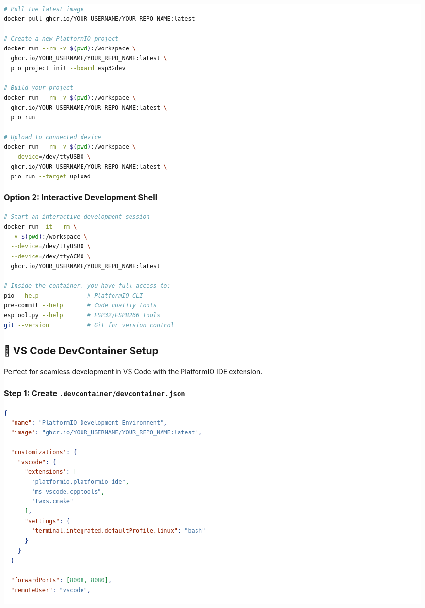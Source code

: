 ```bash
# Pull the latest image
docker pull ghcr.io/YOUR_USERNAME/YOUR_REPO_NAME:latest

# Create a new PlatformIO project
docker run --rm -v $(pwd):/workspace \
  ghcr.io/YOUR_USERNAME/YOUR_REPO_NAME:latest \
  pio project init --board esp32dev

# Build your project
docker run --rm -v $(pwd):/workspace \
  ghcr.io/YOUR_USERNAME/YOUR_REPO_NAME:latest \
  pio run

# Upload to connected device
docker run --rm -v $(pwd):/workspace \
  --device=/dev/ttyUSB0 \
  ghcr.io/YOUR_USERNAME/YOUR_REPO_NAME:latest \
  pio run --target upload
```

### Option 2: Interactive Development Shell

```bash
# Start an interactive development session
docker run -it --rm \
  -v $(pwd):/workspace \
  --device=/dev/ttyUSB0 \
  --device=/dev/ttyACM0 \
  ghcr.io/YOUR_USERNAME/YOUR_REPO_NAME:latest

# Inside the container, you have full access to:
pio --help              # PlatformIO CLI
pre-commit --help       # Code quality tools
esptool.py --help       # ESP32/ESP8266 tools
git --version           # Git for version control
```

## 🧰 VS Code DevContainer Setup

Perfect for seamless development in VS Code with the PlatformIO IDE extension.

### Step 1: Create `.devcontainer/devcontainer.json`

```json
{
  "name": "PlatformIO Development Environment",
  "image": "ghcr.io/YOUR_USERNAME/YOUR_REPO_NAME:latest",
  
  "customizations": {
    "vscode": {
      "extensions": [
        "platformio.platformio-ide",
        "ms-vscode.cpptools",
        "twxs.cmake"
      ],
      "settings": {
        "terminal.integrated.defaultProfile.linux": "bash"
      }
    }
  },
  
  "forwardPorts": [8008, 8080],
  "remoteUser": "vscode",
  
```
